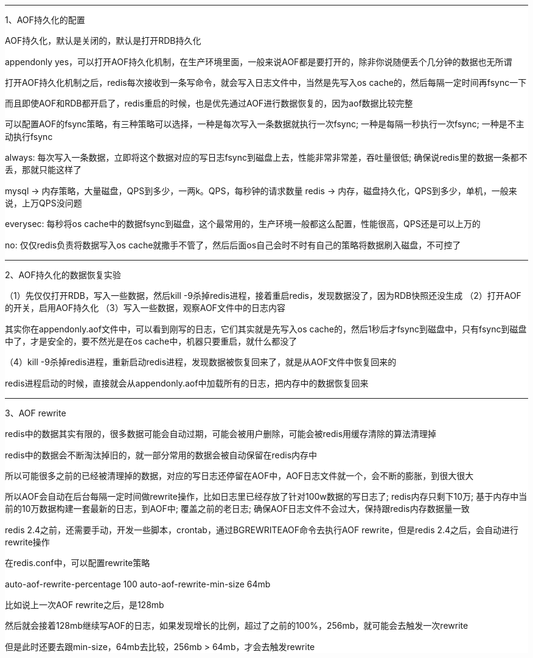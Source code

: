 
------------------------------------------------------------------------------

1、AOF持久化的配置

AOF持久化，默认是关闭的，默认是打开RDB持久化

appendonly yes，可以打开AOF持久化机制，在生产环境里面，一般来说AOF都是要打开的，除非你说随便丢个几分钟的数据也无所谓

打开AOF持久化机制之后，redis每次接收到一条写命令，就会写入日志文件中，当然是先写入os cache的，然后每隔一定时间再fsync一下

而且即使AOF和RDB都开启了，redis重启的时候，也是优先通过AOF进行数据恢复的，因为aof数据比较完整

可以配置AOF的fsync策略，有三种策略可以选择，一种是每次写入一条数据就执行一次fsync; 一种是每隔一秒执行一次fsync; 一种是不主动执行fsync

always: 每次写入一条数据，立即将这个数据对应的写日志fsync到磁盘上去，性能非常非常差，吞吐量很低; 确保说redis里的数据一条都不丢，那就只能这样了

mysql -> 内存策略，大量磁盘，QPS到多少，一两k。QPS，每秒钟的请求数量
redis -> 内存，磁盘持久化，QPS到多少，单机，一般来说，上万QPS没问题

everysec: 每秒将os cache中的数据fsync到磁盘，这个最常用的，生产环境一般都这么配置，性能很高，QPS还是可以上万的

no: 仅仅redis负责将数据写入os cache就撒手不管了，然后后面os自己会时不时有自己的策略将数据刷入磁盘，不可控了

------------------------------------------------------------------------------

2、AOF持久化的数据恢复实验

（1）先仅仅打开RDB，写入一些数据，然后kill -9杀掉redis进程，接着重启redis，发现数据没了，因为RDB快照还没生成
（2）打开AOF的开关，启用AOF持久化
（3）写入一些数据，观察AOF文件中的日志内容

其实你在appendonly.aof文件中，可以看到刚写的日志，它们其实就是先写入os cache的，然后1秒后才fsync到磁盘中，只有fsync到磁盘中了，才是安全的，要不然光是在os cache中，机器只要重启，就什么都没了

（4）kill -9杀掉redis进程，重新启动redis进程，发现数据被恢复回来了，就是从AOF文件中恢复回来的

redis进程启动的时候，直接就会从appendonly.aof中加载所有的日志，把内存中的数据恢复回来

------------------------------------------------------------------------------

3、AOF rewrite

redis中的数据其实有限的，很多数据可能会自动过期，可能会被用户删除，可能会被redis用缓存清除的算法清理掉

redis中的数据会不断淘汰掉旧的，就一部分常用的数据会被自动保留在redis内存中

所以可能很多之前的已经被清理掉的数据，对应的写日志还停留在AOF中，AOF日志文件就一个，会不断的膨胀，到很大很大

所以AOF会自动在后台每隔一定时间做rewrite操作，比如日志里已经存放了针对100w数据的写日志了; redis内存只剩下10万; 基于内存中当前的10万数据构建一套最新的日志，到AOF中; 覆盖之前的老日志; 确保AOF日志文件不会过大，保持跟redis内存数据量一致

redis 2.4之前，还需要手动，开发一些脚本，crontab，通过BGREWRITEAOF命令去执行AOF rewrite，但是redis 2.4之后，会自动进行rewrite操作

在redis.conf中，可以配置rewrite策略

auto-aof-rewrite-percentage 100
auto-aof-rewrite-min-size 64mb

比如说上一次AOF rewrite之后，是128mb

然后就会接着128mb继续写AOF的日志，如果发现增长的比例，超过了之前的100%，256mb，就可能会去触发一次rewrite

但是此时还要去跟min-size，64mb去比较，256mb > 64mb，才会去触发rewrite
